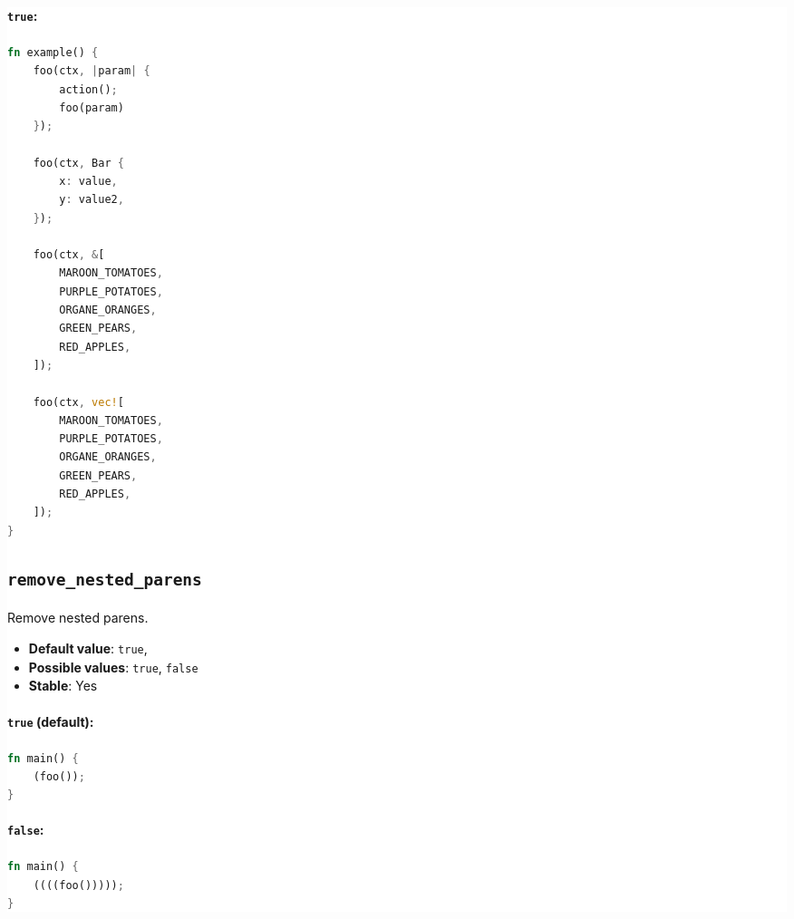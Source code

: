 #### `true`:

```rust
fn example() {
    foo(ctx, |param| {
        action();
        foo(param)
    });

    foo(ctx, Bar {
        x: value,
        y: value2,
    });

    foo(ctx, &[
        MAROON_TOMATOES,
        PURPLE_POTATOES,
        ORGANE_ORANGES,
        GREEN_PEARS,
        RED_APPLES,
    ]);

    foo(ctx, vec![
        MAROON_TOMATOES,
        PURPLE_POTATOES,
        ORGANE_ORANGES,
        GREEN_PEARS,
        RED_APPLES,
    ]);
}
```

## `remove_nested_parens`

Remove nested parens.

- **Default value**: `true`,
- **Possible values**: `true`, `false`
- **Stable**: Yes


#### `true` (default):
```rust
fn main() {
    (foo());
}
```

#### `false`:
```rust
fn main() {
    ((((foo()))));
}
```

